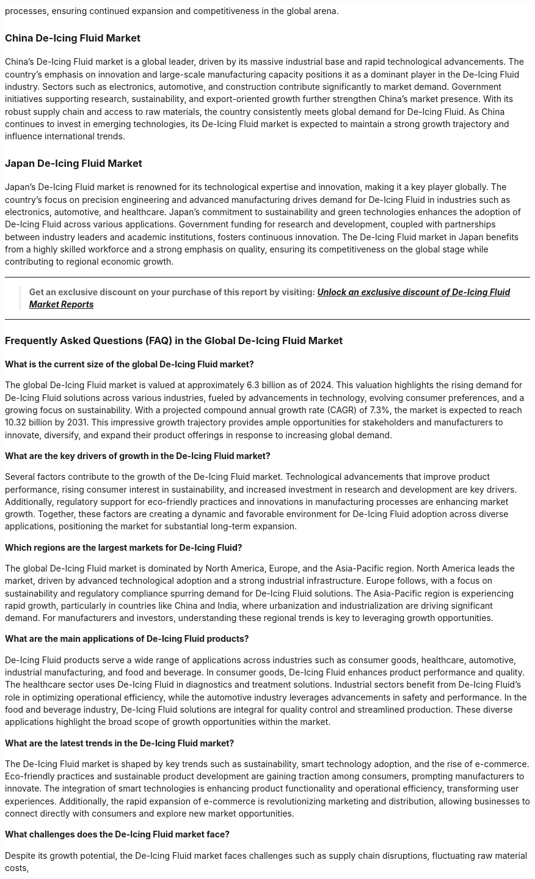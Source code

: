 processes, ensuring continued expansion and competitiveness in the global arena.</p><h3>China De-Icing Fluid Market</h3><p>China&rsquo;s De-Icing Fluid market is a global leader, driven by its massive industrial base and rapid technological advancements. The country&rsquo;s emphasis on innovation and large-scale manufacturing capacity positions it as a dominant player in the De-Icing Fluid industry. Sectors such as electronics, automotive, and construction contribute significantly to market demand. Government initiatives supporting research, sustainability, and export-oriented growth further strengthen China&rsquo;s market presence. With its robust supply chain and access to raw materials, the country consistently meets global demand for De-Icing Fluid. As China continues to invest in emerging technologies, its De-Icing Fluid market is expected to maintain a strong growth trajectory and influence international trends.</p><h3>Japan De-Icing Fluid Market</h3><p>Japan&rsquo;s De-Icing Fluid market is renowned for its technological expertise and innovation, making it a key player globally. The country&rsquo;s focus on precision engineering and advanced manufacturing drives demand for De-Icing Fluid in industries such as electronics, automotive, and healthcare. Japan&rsquo;s commitment to sustainability and green technologies enhances the adoption of De-Icing Fluid across various applications. Government funding for research and development, coupled with partnerships between industry leaders and academic institutions, fosters continuous innovation. The De-Icing Fluid market in Japan benefits from a highly skilled workforce and a strong emphasis on quality, ensuring its competitiveness on the global stage while contributing to regional economic growth.</p><hr /><blockquote><p><strong>Get an exclusive discount on your purchase of this report by visiting: <em><a href="://marketresearchpulse.com/ask-for-discount/123709?utm_source=Github&amp;utm_medium=026">Unlock an exclusive discount of De-Icing Fluid Market Reports</a></em>&nbsp;</strong></p></blockquote><hr /><h3>Frequently Asked Questions (FAQ) in the Global De-Icing Fluid Market</h3><p><strong>What is the current size of the global De-Icing Fluid market?</strong></p><p>The global De-Icing Fluid market is valued at approximately 6.3 billion as of 2024. This valuation highlights the rising demand for De-Icing Fluid solutions across various industries, fueled by advancements in technology, evolving consumer preferences, and a growing focus on sustainability. With a projected compound annual growth rate (CAGR) of 7.3%, the market is expected to reach 10.32 billion by 2031. This impressive growth trajectory provides ample opportunities for stakeholders and manufacturers to innovate, diversify, and expand their product offerings in response to increasing global demand.</p><p><strong>What are the key drivers of growth in the De-Icing Fluid market?</strong></p><p>Several factors contribute to the growth of the De-Icing Fluid market. Technological advancements that improve product performance, rising consumer interest in sustainability, and increased investment in research and development are key drivers. Additionally, regulatory support for eco-friendly practices and innovations in manufacturing processes are enhancing market growth. Together, these factors are creating a dynamic and favorable environment for De-Icing Fluid adoption across diverse applications, positioning the market for substantial long-term expansion.</p><p><strong>Which regions are the largest markets for De-Icing Fluid?</strong></p><p>The global De-Icing Fluid market is dominated by North America, Europe, and the Asia-Pacific region. North America leads the market, driven by advanced technological adoption and a strong industrial infrastructure. Europe follows, with a focus on sustainability and regulatory compliance spurring demand for De-Icing Fluid solutions. The Asia-Pacific region is experiencing rapid growth, particularly in countries like China and India, where urbanization and industrialization are driving significant demand. For manufacturers and investors, understanding these regional trends is key to leveraging growth opportunities.</p><p><strong>What are the main applications of De-Icing Fluid products?</strong></p><p>De-Icing Fluid products serve a wide range of applications across industries such as consumer goods, healthcare, automotive, industrial manufacturing, and food and beverage. In consumer goods, De-Icing Fluid enhances product performance and quality. The healthcare sector uses De-Icing Fluid in diagnostics and treatment solutions. Industrial sectors benefit from De-Icing Fluid&rsquo;s role in optimizing operational efficiency, while the automotive industry leverages advancements in safety and performance. In the food and beverage industry, De-Icing Fluid solutions are integral for quality control and streamlined production. These diverse applications highlight the broad scope of growth opportunities within the market.</p><p><strong>What are the latest trends in the De-Icing Fluid market?</strong></p><p>The De-Icing Fluid market is shaped by key trends such as sustainability, smart technology adoption, and the rise of e-commerce. Eco-friendly practices and sustainable product development are gaining traction among consumers, prompting manufacturers to innovate. The integration of smart technologies is enhancing product functionality and operational efficiency, transforming user experiences. Additionally, the rapid expansion of e-commerce is revolutionizing marketing and distribution, allowing businesses to connect directly with consumers and explore new market opportunities.</p><p><strong>What challenges does the De-Icing Fluid market face?</strong></p><p>Despite its growth potential, the De-Icing Fluid market faces challenges such as supply chain disruptions, fluctuating raw material costs,